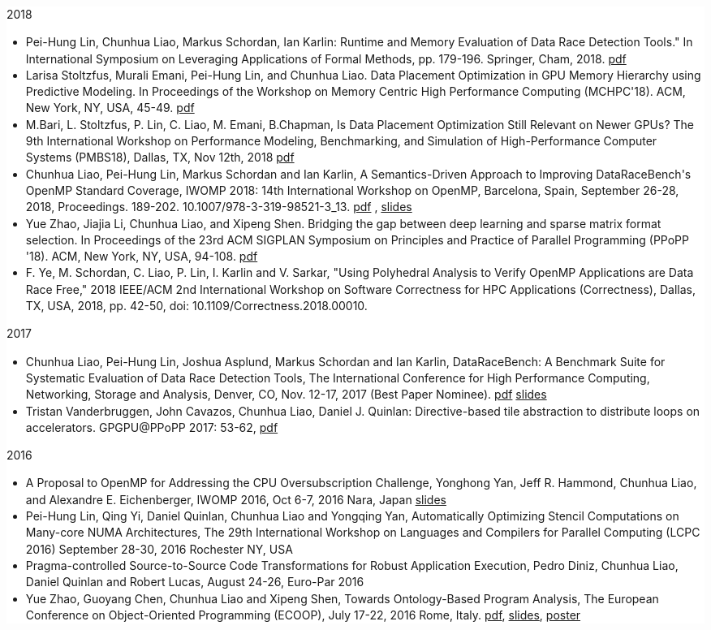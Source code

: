 2018
* Pei-Hung Lin, Chunhua Liao, Markus Schordan, Ian Karlin: Runtime and Memory Evaluation of Data Race Detection Tools." In International Symposium on Leveraging Applications of Formal Methods, pp. 179-196. Springer, Cham, 2018. [pdf](https://github.com/chunhualiao/pubdocs/blob/master/papers-slides/2018-Runtime-Memory-Evaluation-DataRaceBench.pdf)
* Larisa Stoltzfus, Murali Emani, Pei-Hung Lin, and Chunhua Liao. Data Placement Optimization in GPU Memory Hierarchy using Predictive Modeling. In Proceedings of the Workshop on Memory Centric High Performance Computing (MCHPC'18). ACM, New York, NY, USA, 45-49. [pdf](https://github.com/chunhualiao/pubdocs/blob/master/papers-slides/Data_Placement_Optimization_in_GPU_Memory_Hierarchy_using_Predictive_Modeling.pdf)
* M.Bari, L. Stoltzfus, P. Lin, C. Liao, M. Emani, B.Chapman, Is Data Placement Optimization Still Relevant on Newer GPUs? The 9th International Workshop on Performance Modeling, Benchmarking, and Simulation of High-Performance Computer Systems (PMBS18), Dallas, TX, Nov 12th, 2018 [pdf](https://github.com/chunhualiao/pubdocs/blob/master/papers-slides/IsDataPlacementRelevant-PMBS18.pdf)
* Chunhua Liao, Pei-Hung Lin, Markus Schordan and Ian Karlin, A Semantics-Driven Approach to Improving DataRaceBench's OpenMP Standard Coverage, IWOMP 2018: 14th International Workshop on OpenMP, Barcelona, Spain, September 26-28, 2018, Proceedings. 189-202. 10.1007/978-3-319-98521-3_13. [pdf](https://github.com/chunhualiao/pubdocs/blob/master/papers-slides/A%20Semantics-Driven%20Approach%20to%20Improving%20DataRaceBench's%20OpenMP%20Standard%20Coverage.pdf) , [slides](https://github.com/chunhualiao/pubdocs/blob/master/papers-slides/A%20Semantics-Driven%20Approach%20to%20Improving%20DataRaceBench's%20OpenMP%20Standard%20Coverage-slides.pdf)
* Yue Zhao, Jiajia Li, Chunhua Liao, and Xipeng Shen. Bridging the gap between deep learning and sparse matrix format selection. In Proceedings of the 23rd ACM SIGPLAN Symposium on Principles and Practice of Parallel Programming (PPoPP '18). ACM, New York, NY, USA, 94-108. [pdf](https://github.com/chunhualiao/pubdocs/blob/master/papers-slides/Bridging%20the%20Gap%20between%20Deep%20Learning%20and%20SparseMatrix%20Format%20Selection.pdf)
* F. Ye, M. Schordan, C. Liao, P. Lin, I. Karlin and V. Sarkar, "Using Polyhedral Analysis to Verify OpenMP Applications are Data Race Free," 2018 IEEE/ACM 2nd International Workshop on Software Correctness for HPC Applications (Correctness), Dallas, TX, USA, 2018, pp. 42-50, doi: 10.1109/Correctness.2018.00010.

2017
* Chunhua Liao, Pei-Hung Lin, Joshua Asplund, Markus Schordan and Ian Karlin, DataRaceBench: A Benchmark Suite for Systematic Evaluation of Data Race Detection Tools, The International Conference for High Performance Computing, Networking, Storage and Analysis, Denver, CO, Nov. 12-17, 2017 (Best Paper Nominee). [pdf](https://github.com/chunhualiao/pubdocs/blob/master/papers-slides/DataRaceBench%20a%20benchmark%20suite%20for%20systematic%20evaluation%20of%20data%20race%20detection%20tools.pdf) [slides](https://github.com/chunhualiao/pubdocs/blob/master/papers-slides/DataRaceBench%20a%20benchmark%20suite%20for%20systematic%20evaluation%20of%20data%20race%20detection%20tools-slides.pdf)
* Tristan Vanderbruggen, John Cavazos, Chunhua Liao, Daniel J. Quinlan: Directive-based tile abstraction to distribute loops on accelerators. GPGPU@PPoPP 2017: 53-62, [pdf](https://github.com/chunhualiao/pubdocs/blob/master/papers-slides/Directive-based%20tile%20abstraction%20to%20distribute%20loops%20onaccelerators.pdf)

2016
* A Proposal to OpenMP for Addressing the CPU Oversubscription Challenge, Yonghong Yan, Jeff R. Hammond, Chunhua Liao, and Alexandre E. Eichenberger, IWOMP 2016, Oct 6-7, 2016 Nara, Japan [slides](https://github.com/chunhualiao/pubdocs/blob/master/papers-slides/A-Proposal-to-OpenMP-for-Addressing-the-CPU-Oversubscription-Challenge-iwomp16-slides.pdf)
* Pei-Hung Lin, Qing Yi, Daniel Quinlan, Chunhua Liao and Yongqing Yan, Automatically Optimizing Stencil Computations on Many-core NUMA Architectures, The 29th International Workshop on Languages and Compilers for Parallel Computing (LCPC 2016) September 28-30, 2016 Rochester NY, USA
* Pragma-controlled Source-to-Source Code Transformations for Robust Application Execution, Pedro Diniz, Chunhua Liao, Daniel Quinlan and Robert Lucas, August 24-26, Euro-Par 2016
* Yue Zhao, Guoyang Chen, Chunhua Liao and Xipeng Shen, Towards Ontology-Based Program Analysis, The European Conference on Object-Oriented Programming (ECOOP), July 17-22, 2016 Rome, Italy. [pdf](https://github.com/chunhualiao/pubdocs/blob/master/papers-slides/Towards-Ontology-Based-Program-Analysis-ECOOP-2016.pdf), [slides](https://github.com/chunhualiao/pubdocs/blob/master/papers-slides/Towards-Ontology-Based-Program-Analysis-ecoop-16-slides.pdf), [poster](https://github.com/chunhualiao/pubdocs/blob/master/papers-slides/Towards-Ontology-Based-Program-Analysis-ECOOP16-poster.pdf)
